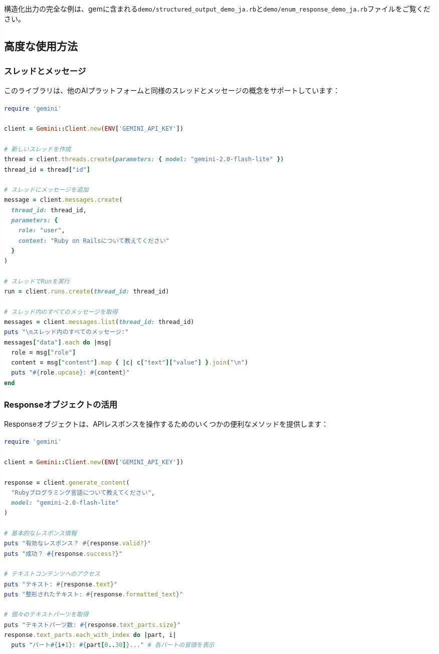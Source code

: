 構造化出力の完全な例は、gemに含まれる`demo/structured_output_demo_ja.rb`と`demo/enum_response_demo_ja.rb`ファイルをご覧ください。

## 高度な使用方法

### スレッドとメッセージ

このライブラリは、他のAIプラットフォームと同様のスレッドとメッセージの概念をサポートしています：

```ruby
require 'gemini'

client = Gemini::Client.new(ENV['GEMINI_API_KEY'])

# 新しいスレッドを作成
thread = client.threads.create(parameters: { model: "gemini-2.0-flash-lite" })
thread_id = thread["id"]

# スレッドにメッセージを追加
message = client.messages.create(
  thread_id: thread_id,
  parameters: {
    role: "user",
    content: "Ruby on Railsについて教えてください"
  }
)

# スレッドでRunを実行
run = client.runs.create(thread_id: thread_id)

# スレッド内のすべてのメッセージを取得
messages = client.messages.list(thread_id: thread_id)
puts "\nスレッド内のすべてのメッセージ:"
messages["data"].each do |msg|
  role = msg["role"]
  content = msg["content"].map { |c| c["text"]["value"] }.join("\n")
  puts "#{role.upcase}: #{content}"
end
```

### Responseオブジェクトの活用

Responseオブジェクトは、APIレスポンスを操作するためのいくつかの便利なメソッドを提供します：

```ruby
require 'gemini'

client = Gemini::Client.new(ENV['GEMINI_API_KEY'])

response = client.generate_content(
  "Rubyプログラミング言語について教えてください",
  model: "gemini-2.0-flash-lite"
)

# 基本的なレスポンス情報
puts "有効なレスポンス？ #{response.valid?}"
puts "成功？ #{response.success?}"

# テキストコンテンツへのアクセス
puts "テキスト: #{response.text}"
puts "整形されたテキスト: #{response.formatted_text}"

# 個々のテキストパーツを取得
puts "テキストパーツ数: #{response.text_parts.size}"
response.text_parts.each_with_index do |part, i|
  puts "パート#{i+1}: #{part[0..30]}..." # 各パートの冒頭を表示
```